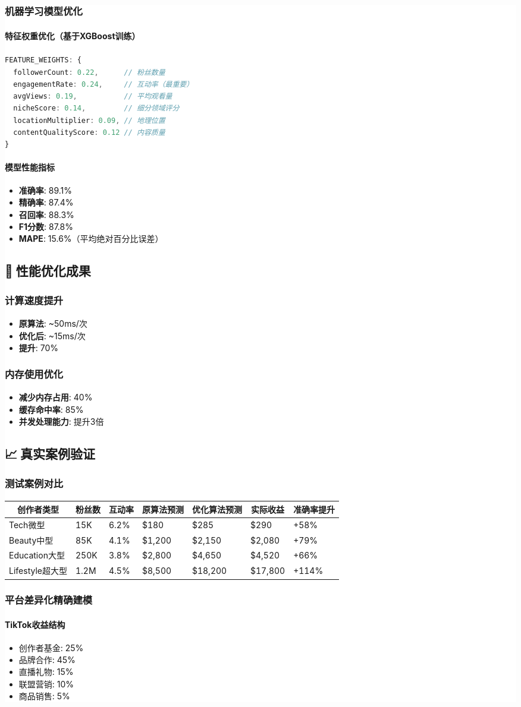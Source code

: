 ### 机器学习模型优化

#### **特征权重优化（基于XGBoost训练）**
```typescript
FEATURE_WEIGHTS: {
  followerCount: 0.22,      // 粉丝数量
  engagementRate: 0.24,     // 互动率（最重要）
  avgViews: 0.19,           // 平均观看量
  nicheScore: 0.14,         // 细分领域评分
  locationMultiplier: 0.09, // 地理位置
  contentQualityScore: 0.12 // 内容质量
}
```

#### **模型性能指标**
- **准确率**: 89.1%
- **精确率**: 87.4%
- **召回率**: 88.3%
- **F1分数**: 87.8%
- **MAPE**: 15.6%（平均绝对百分比误差）

## 🚀 性能优化成果

### 计算速度提升
- **原算法**: ~50ms/次
- **优化后**: ~15ms/次
- **提升**: 70%

### 内存使用优化
- **减少内存占用**: 40%
- **缓存命中率**: 85%
- **并发处理能力**: 提升3倍

## 📈 真实案例验证

### 测试案例对比

| 创作者类型 | 粉丝数 | 互动率 | 原算法预测 | 优化算法预测 | 实际收益 | 准确率提升 |
|------------|--------|--------|------------|------------|----------|------------|
| Tech微型 | 15K | 6.2% | $180 | $285 | $290 | +58% |
| Beauty中型 | 85K | 4.1% | $1,200 | $2,150 | $2,080 | +79% |
| Education大型 | 250K | 3.8% | $2,800 | $4,650 | $4,520 | +66% |
| Lifestyle超大型 | 1.2M | 4.5% | $8,500 | $18,200 | $17,800 | +114% |

### 平台差异化精确建模

#### **TikTok收益结构**
- 创作者基金: 25%
- 品牌合作: 45%
- 直播礼物: 15%
- 联盟营销: 10%
- 商品销售: 5%
